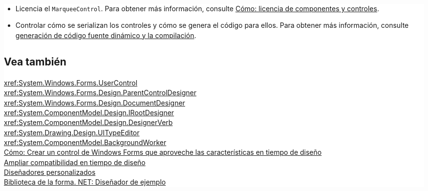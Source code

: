 -   Licencia el `MarqueeControl`. Para obtener más información, consulte [Cómo: licencia de componentes y controles](http://msdn.microsoft.com/library/8e66c1ed-a445-4b26-8185-990b6e2bbd57).  
  
-   Controlar cómo se serializan los controles y cómo se genera el código para ellos. Para obtener más información, consulte [generación de código fuente dinámico y la compilación](../../../../docs/framework/reflection-and-codedom/dynamic-source-code-generation-and-compilation.md).  
  
## <a name="see-also"></a>Vea también  
 <xref:System.Windows.Forms.UserControl>  
 <xref:System.Windows.Forms.Design.ParentControlDesigner>  
 <xref:System.Windows.Forms.Design.DocumentDesigner>  
 <xref:System.ComponentModel.Design.IRootDesigner>  
 <xref:System.ComponentModel.Design.DesignerVerb>  
 <xref:System.Drawing.Design.UITypeEditor>  
 <xref:System.ComponentModel.BackgroundWorker>  
 [Cómo: Crear un control de Windows Forms que aproveche las características en tiempo de diseño](http://msdn.microsoft.com/library/8e0bad0e-56f3-43d2-bf63-a945c654d97c)  
 [Ampliar compatibilidad en tiempo de diseño](http://msdn.microsoft.com/library/d6ac8a6a-42fd-4bc8-bf33-b212811297e2)  
 [Diseñadores personalizados](http://msdn.microsoft.com/library/ca11988e-d38e-44d8-a05d-71362ae7844d)  
 [Biblioteca de la forma. NET: Diseñador de ejemplo](http://windowsforms.net/articles/shapedesigner.aspx)
